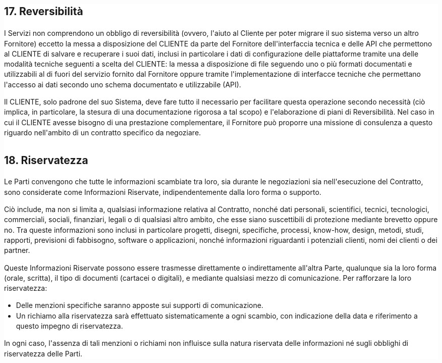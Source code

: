 ## 17. Reversibilità

I Servizi non comprendono un obbligo di reversibilità (ovvero,
l'aiuto al Cliente per poter migrare il suo sistema verso un altro
Fornitore) eccetto la messa a disposizione del CLIENTE da parte del
Fornitore dell'interfaccia tecnica e delle API che permettono al CLIENTE di
salvare e recuperare i suoi dati, inclusi in particolare i dati di
configurazione delle piattaforme tramite una delle modalità tecniche
seguenti a scelta del CLIENTE: la messa a disposizione di file seguendo
uno o più formati documentati e utilizzabili al di fuori del servizio
fornito dal Fornitore oppure tramite l'implementazione di interfacce
tecniche che permettano l'accesso ai dati secondo uno schema documentato e
utilizzabile (API).

Il CLIENTE, solo padrone del suo Sistema, deve fare tutto il necessario per
facilitare questa operazione secondo necessità (ciò implica,
in particolare, la stesura di una documentazione rigorosa a tal
scopo) e l'elaborazione di piani di Reversibilità. Nel caso in cui il
CLIENTE avesse bisogno di una prestazione complementare, il Fornitore
può proporre una missione di consulenza a questo riguardo nell'ambito di un
contratto specifico da negoziare.

## 18. Riservatezza

Le Parti convengono che tutte le informazioni scambiate tra loro, sia
durante le negoziazioni sia nell'esecuzione del Contratto,
sono considerate come Informazioni Riservate, indipendentemente
dalla loro forma o supporto.

Ciò include, ma non si limita a, qualsiasi informazione relativa al
Contratto, nonché dati personali, scientifici, tecnici,
tecnologici, commerciali, sociali, finanziari, legali o di
qualsiasi altro ambito, che esse siano suscettibili di protezione mediante
brevetto oppure no. Tra queste informazioni sono inclusi in particolare
progetti, disegni, specifiche, processi, know-how, design, metodi,
studi, rapporti, previsioni di fabbisogno, software o
applicazioni, nonché informazioni riguardanti i potenziali clienti,
nomi dei clienti o dei partner.

Queste Informazioni Riservate possono essere trasmesse direttamente o
indirettamente all'altra Parte, qualunque sia la loro forma (orale,
scritta), il tipo di documenti (cartacei o digitali), e mediante qualsiasi
mezzo di comunicazione. Per rafforzare la loro riservatezza:

- Delle menzioni specifiche saranno apposte sui supporti di
    comunicazione.
- Un richiamo alla riservatezza sarà effettuato sistematicamente a ogni
    scambio, con indicazione della data e riferimento a questo impegno di
    riservatezza.

In ogni caso, l'assenza di tali menzioni o richiami non influisce
sulla natura riservata delle informazioni né sugli obblighi di
riservatezza delle Parti.
